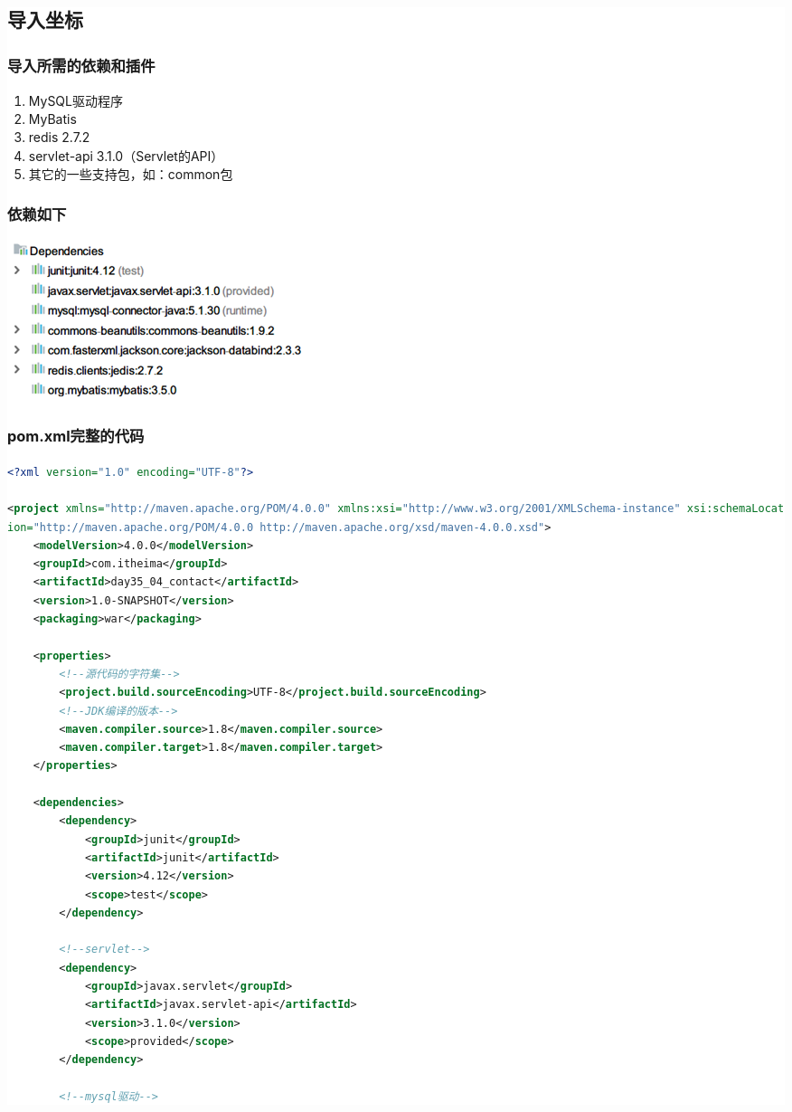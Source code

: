 
## 导入坐标

### 导入所需的依赖和插件

1. MySQL驱动程序
2. MyBatis
3. redis 2.7.2
4. servlet-api 3.1.0（Servlet的API）
5. 其它的一些支持包，如：common包


### 依赖如下

![1563979633523](https://raw.githubusercontent.com/Kid-On-The-Road/Resources/main/笔记图片/maven基础/1563979633523.png)  

### pom.xml完整的代码

```xml
<?xml version="1.0" encoding="UTF-8"?>

<project xmlns="http://maven.apache.org/POM/4.0.0" xmlns:xsi="http://www.w3.org/2001/XMLSchema-instance" xsi:schemaLocation="http://maven.apache.org/POM/4.0.0 http://maven.apache.org/xsd/maven-4.0.0.xsd">
    <modelVersion>4.0.0</modelVersion>
    <groupId>com.itheima</groupId>
    <artifactId>day35_04_contact</artifactId>
    <version>1.0-SNAPSHOT</version>
    <packaging>war</packaging>

    <properties>
        <!--源代码的字符集-->
        <project.build.sourceEncoding>UTF-8</project.build.sourceEncoding>
        <!--JDK编译的版本-->
        <maven.compiler.source>1.8</maven.compiler.source>
        <maven.compiler.target>1.8</maven.compiler.target>
    </properties>

    <dependencies>
        <dependency>
            <groupId>junit</groupId>
            <artifactId>junit</artifactId>
            <version>4.12</version>
            <scope>test</scope>
        </dependency>

        <!--servlet-->
        <dependency>
            <groupId>javax.servlet</groupId>
            <artifactId>javax.servlet-api</artifactId>
            <version>3.1.0</version>
            <scope>provided</scope>
        </dependency>

        <!--mysql驱动-->
```